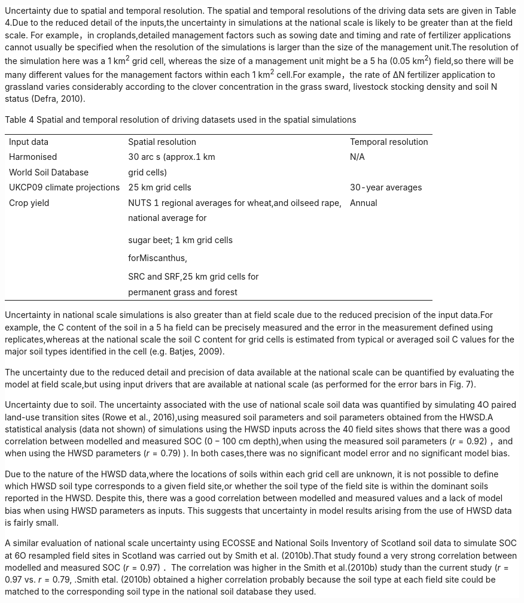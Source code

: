 Uncertainty due to spatial and temporal resolution. The spatial and temporal resolutions of the driving data sets are given in Table 4.Due to the reduced detail of the inputs,the uncertainty in simulations at the national scale is likely to be greater than at the field scale. For example，in croplands,detailed management factors such as sowing date and timing and rate of fertilizer applications cannot usually be specified when the resolution of the simulations is larger than the size of the management unit.The resolution of the simulation here was a $1 ~ \mathrm { k m } ^ { 2 }$ grid cell, whereas the size of a management unit might be a 5 ha $( 0 . 0 5 \ \mathrm { k m } ^ { 2 } )$ field,so there will be many different values for the management factors within each $1 ~ \mathrm { k m } ^ { 2 }$ cell.For example，the rate of $\mathrm { \Delta N }$ fertilizer application to grassland varies considerably according to the clover concentration in the grass sward, livestock stocking density and soil $\mathsf { N }$ status (Defra, 2010).

Table 4 Spatial and temporal resolution of driving datasets used in the spatial simulations   

<html><body><table><tr><td>Input data</td><td>Spatial resolution</td><td>Temporal resolution</td></tr><tr><td>Harmonised</td><td>30 arc s (approx.1 km</td><td>N/A</td></tr><tr><td>World Soil Database</td><td>grid cells)</td><td></td></tr><tr><td>UKCP09 climate projections</td><td>25 km grid cells</td><td>30-year averages</td></tr><tr><td>Crop yield</td><td>NUTS 1 regional averages for wheat,and oilseed rape,</td><td>Annual</td></tr><tr><td></td><td>national average for</td><td></td></tr><tr><td></td><td></td><td></td></tr><tr><td></td><td></td><td></td></tr><tr><td></td><td>sugar beet; 1 km grid cells</td><td></td></tr><tr><td></td><td></td><td></td></tr><tr><td></td><td>forMiscanthus,</td><td></td></tr><tr><td></td><td></td><td></td></tr><tr><td></td><td>SRC and SRF,25 km grid cells for</td><td></td></tr><tr><td></td><td>permanent grass and forest</td><td></td></tr></table></body></html>

Uncertainty in national scale simulations is also greater than at field scale due to the reduced precision of the input data.For example, the C content of the soil in a 5 ha field can be precisely measured and the error in the measurement defined using replicates,whereas at the national scale the soil C content for grid cells is estimated from typical or averaged soil C values for the major soil types identified in the cell (e.g. Batjes, 2009).

The uncertainty due to the reduced detail and precision of data available at the national scale can be quantified by evaluating the model at field scale,but using input drivers that are available at national scale (as performed for the error bars in Fig. 7).

Uncertainty due to soil. The uncertainty associated with the use of national scale soil data was quantified by simulating 4O paired land-use transition sites (Rowe et al., 2016),using measured soil parameters and soil parameters obtained from the HWSD.A statistical analysis (data not shown) of simulations using the HWSD inputs across the 40 field sites shows that there was a good correlation between modelled and measured SOC $( 0 { - } 1 0 0 ~ \mathrm { c m }$ depth),when using the measured soil parameters $( r = 0 . 9 2 )$ ，and when using the HWSD parameters $( r = 0 . 7 9 )$ ). In both cases,there was no significant model error and no significant model bias.

Due to the nature of the HWSD data,where the locations of soils within each grid cell are unknown, it is not possible to define which HWSD soil type corresponds to a given field site,or whether the soil type of the field site is within the dominant soils reported in the HWSD. Despite this, there was a good correlation between modelled and measured values and a lack of model bias when using HWSD parameters as inputs. This suggests that uncertainty in model results arising from the use of HWSD data is fairly small.

A similar evaluation of national scale uncertainty using ECOSSE and National Soils Inventory of Scotland soil data to simulate SOC at 6O resampled field sites in Scotland was carried out by Smith et al. (2010b).That study found a very strong correlation between modelled and measured SOC $( r = 0 . 9 7 )$ ．The correlation was higher in the Smith et al.(2010b) study than the current study $( r = 0 . 9 7$ vs. $r = 0 . 7 9 ,$ .Smith etal. (2010b) obtained a higher correlation probably because the soil type at each field site could be matched to the corresponding soil type in the national soil database they used.

